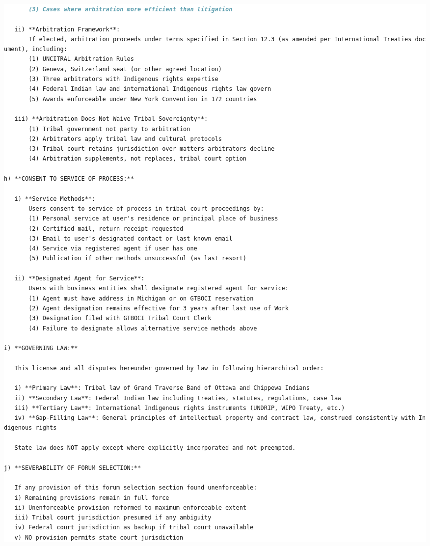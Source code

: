 ```markdown
       (3) Cases where arbitration more efficient than litigation
   
   ii) **Arbitration Framework**:
       If elected, arbitration proceeds under terms specified in Section 12.3 (as amended per International Treaties document), including:
       (1) UNCITRAL Arbitration Rules
       (2) Geneva, Switzerland seat (or other agreed location)
       (3) Three arbitrators with Indigenous rights expertise
       (4) Federal Indian law and international Indigenous rights law govern
       (5) Awards enforceable under New York Convention in 172 countries
   
   iii) **Arbitration Does Not Waive Tribal Sovereignty**:
       (1) Tribal government not party to arbitration
       (2) Arbitrators apply tribal law and cultural protocols
       (3) Tribal court retains jurisdiction over matters arbitrators decline
       (4) Arbitration supplements, not replaces, tribal court option

h) **CONSENT TO SERVICE OF PROCESS:**
   
   i) **Service Methods**:
       Users consent to service of process in tribal court proceedings by:
       (1) Personal service at user's residence or principal place of business
       (2) Certified mail, return receipt requested
       (3) Email to user's designated contact or last known email
       (4) Service via registered agent if user has one
       (5) Publication if other methods unsuccessful (as last resort)
   
   ii) **Designated Agent for Service**:
       Users with business entities shall designate registered agent for service:
       (1) Agent must have address in Michigan or on GTBOCI reservation
       (2) Agent designation remains effective for 3 years after last use of Work
       (3) Designation filed with GTBOCI Tribal Court Clerk
       (4) Failure to designate allows alternative service methods above

i) **GOVERNING LAW:**
   
   This license and all disputes hereunder governed by law in following hierarchical order:
   
   i) **Primary Law**: Tribal law of Grand Traverse Band of Ottawa and Chippewa Indians
   ii) **Secondary Law**: Federal Indian law including treaties, statutes, regulations, case law
   iii) **Tertiary Law**: International Indigenous rights instruments (UNDRIP, WIPO Treaty, etc.)
   iv) **Gap-Filling Law**: General principles of intellectual property and contract law, construed consistently with Indigenous rights
   
   State law does NOT apply except where explicitly incorporated and not preempted.

j) **SEVERABILITY OF FORUM SELECTION:**
   
   If any provision of this forum selection section found unenforceable:
   i) Remaining provisions remain in full force
   ii) Unenforceable provision reformed to maximum enforceable extent
   iii) Tribal court jurisdiction presumed if any ambiguity
   iv) Federal court jurisdiction as backup if tribal court unavailable
   v) NO provision permits state court jurisdiction
```
